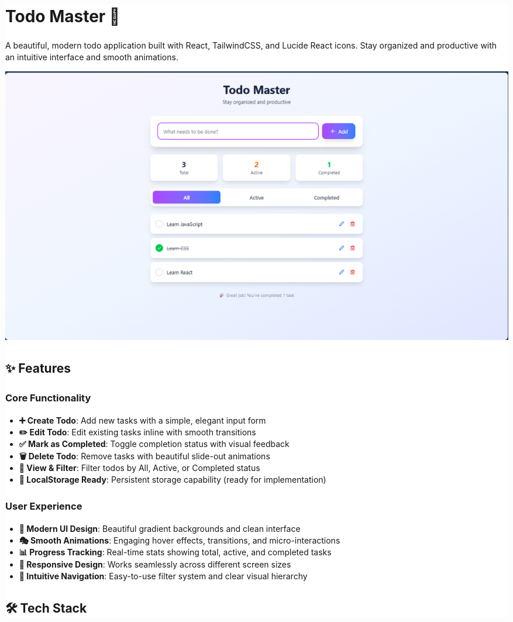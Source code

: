 # Todo Master 📝

A beautiful, modern todo application built with React, TailwindCSS, and Lucide React icons. Stay organized and productive with an intuitive interface and smooth animations.

![Todo Master Preview](./images/screenshot.png)

## ✨ Features

### Core Functionality
- **➕ Create Todo**: Add new tasks with a simple, elegant input form
- **✏️ Edit Todo**: Edit existing tasks inline with smooth transitions
- **✅ Mark as Completed**: Toggle completion status with visual feedback
- **🗑️ Delete Todo**: Remove tasks with beautiful slide-out animations
- **👀 View & Filter**: Filter todos by All, Active, or Completed status
- **💾 LocalStorage Ready**: Persistent storage capability (ready for implementation)

### User Experience
- **🎨 Modern UI Design**: Beautiful gradient backgrounds and clean interface
- **🎭 Smooth Animations**: Engaging hover effects, transitions, and micro-interactions
- **📊 Progress Tracking**: Real-time stats showing total, active, and completed tasks
- **📱 Responsive Design**: Works seamlessly across different screen sizes
- **🎯 Intuitive Navigation**: Easy-to-use filter system and clear visual hierarchy

## 🛠️ Tech Stack
